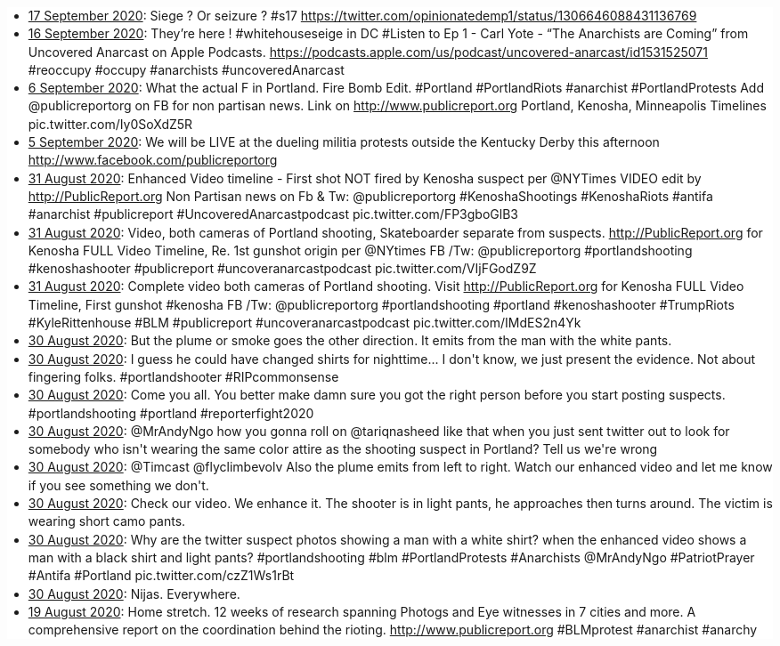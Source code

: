 * [17 September 2020](https://web.archive.org/web/20200917180140/https://twitter.com/publicreportorg/status/1306648353845936128): Siege ? Or seizure ?  #s17  https://twitter.com/opinionatedemp1/status/1306646088431136769
* [16 September 2020](https://web.archive.org/web/20200916221343/https://twitter.com/publicreportorg/status/1306355512028659712): They’re here !  #whitehouseseige  in DC  #Listen  to Ep 1 - Carl Yote - “The Anarchists are Coming” from Uncovered Anarcast on Apple Podcasts.  https://podcasts.apple.com/us/podcast/uncovered-anarcast/id1531525071   #reoccupy   #occupy   #anarchists   #uncoveredAnarcast
* [ 6 September 2020](https://web.archive.org/web/20200906151455/https://twitter.com/publicreportorg/status/1302624850415153152): What the actual F in Portland. Fire Bomb Edit.  #Portland   #PortlandRiots   #anarchist   #PortlandProtests  Add  @publicreportorg  on FB for non partisan news.  Link on  http://www.publicreport.org   Portland, Kenosha, Minneapolis Timelines pic.twitter.com/Iy0SoXdZ5R
* [ 5 September 2020](https://web.archive.org/web/20200905134509/https://twitter.com/publicreportorg/status/1302241044734640128): We will be LIVE at the dueling militia protests outside the Kentucky Derby this afternoon  http://www.facebook.com/publicreportorg
* [31 August 2020](https://web.archive.org/web/20200831204318/https://twitter.com/publicreportorg/status/1300534462967545857): Enhanced Video timeline - First shot NOT fired by Kenosha suspect per  @NYTimes  VIDEO edit by  http://PublicReport.org    Non Partisan news on Fb & Tw:  @publicreportorg    #KenoshaShootings   #KenoshaRiots   #antifa   #anarchist   #publicreport   #UncoveredAnarcastpodcast  pic.twitter.com/FP3gboGlB3
* [31 August 2020](https://web.archive.org/web/20200831172441/https://twitter.com/publicreportorg/status/1300484499348680705): Video, both cameras of Portland shooting, Skateboarder separate from suspects.   http://PublicReport.org  for Kenosha FULL Video Timeline,  Re. 1st gunshot origin per  @NYtimes   FB /Tw:  @publicreportorg    #portlandshooting   #kenoshashooter   #publicreport   #uncoveranarcastpodcast  pic.twitter.com/VIjFGodZ9Z
* [31 August 2020](https://web.archive.org/web/20200831170302/https://twitter.com/publicreportorg/status/1300479123140173825): Complete video both cameras of Portland shooting.  Visit  http://PublicReport.org  for Kenosha FULL Video Timeline, First gunshot  #kenosha  FB /Tw:  @publicreportorg    #portlandshooting   #portland   #kenoshashooter   #TrumpRiots   #KyleRittenhouse   #BLM   #publicreport   #uncoveranarcastpodcast  pic.twitter.com/IMdES2n4Yk
* [30 August 2020](https://web.archive.org/web/20200830194810/https://twitter.com/publicreportorg/status/1300158313657630720): But the plume or smoke goes the other direction. It emits from the man with the white pants.
* [30 August 2020](https://web.archive.org/web/20200830134131/https://twitter.com/publicreportorg/status/1300066031772213252): I guess he could have changed shirts for nighttime... I don't know, we just present the evidence. Not about fingering folks.  #portlandshooter   #RIPcommonsense
* [30 August 2020](https://web.archive.org/web/20200830133639/https://twitter.com/publicreportorg/status/1300064807299629057): Come you all. You better make damn sure you got the right person before you start posting suspects.  #portlandshooting   #portland   #reporterfight2020
* [30 August 2020](https://web.archive.org/web/20200830133531/https://twitter.com/publicreportorg/status/1300064358161027073): @MrAndyNgo  how you gonna roll on  @tariqnasheed  like that when you just sent twitter out to look for somebody who isn't wearing the same color attire as the shooting suspect in Portland? Tell us we're wrong
* [30 August 2020](https://web.archive.org/web/20200830133017/https://twitter.com/publicreportorg/status/1300063183772606465): @Timcast   @flyclimbevolv   Also the plume emits from left to right. Watch our enhanced video and let me know if you see something we don't.
* [30 August 2020](https://web.archive.org/web/20200830132318/https://twitter.com/publicreportorg/status/1300061456738648064): Check our video. We enhance it. The shooter is in light pants, he approaches then turns around. The victim is wearing short camo pants.
* [30 August 2020](https://web.archive.org/web/20200830125720/https://twitter.com/publicreportorg/status/1300054933773774849): Why are the twitter suspect photos showing a man with a white shirt? when the enhanced video shows a man with a black shirt and light pants?  #portlandshooting   #blm   #PortlandProtests   #Anarchists   @MrAndyNgo   #PatriotPrayer   #Antifa   #Portland  pic.twitter.com/czZ1Ws1rBt
* [30 August 2020](https://web.archive.org/web/20200830055726/https://twitter.com/publicreportorg/status/1299949164218839041): Nijas. Everywhere.
* [19 August 2020](https://web.archive.org/web/20200819194701/https://twitter.com/publicreportOrg/status/1296171754717552640): Home stretch. 12 weeks of research spanning Photogs and Eye witnesses in 7 cities and more. A comprehensive report on the coordination behind the rioting.   http://www.publicreport.org   #BLMprotest    #anarchist   #anarchy
